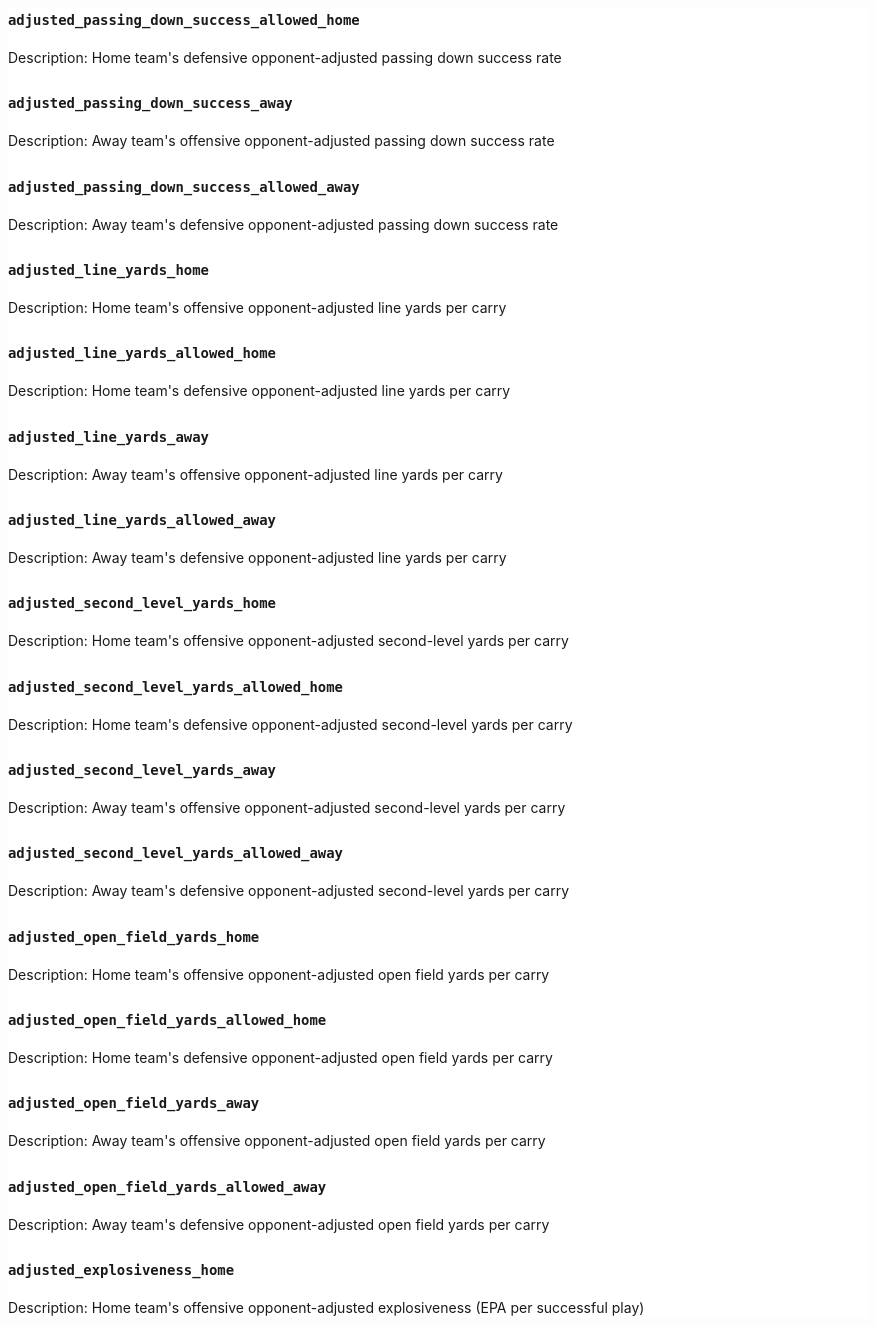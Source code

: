 ### `adjusted_passing_down_success_allowed_home`
Description: Home team's defensive opponent-adjusted passing down success rate

### `adjusted_passing_down_success_away`
Description: Away team's offensive opponent-adjusted passing down success rate

### `adjusted_passing_down_success_allowed_away`
Description: Away team's defensive opponent-adjusted passing down success rate

### `adjusted_line_yards_home`
Description: Home team's offensive opponent-adjusted line yards per carry

### `adjusted_line_yards_allowed_home`
Description: Home team's defensive opponent-adjusted line yards per carry

### `adjusted_line_yards_away`
Description: Away team's offensive opponent-adjusted line yards per carry

### `adjusted_line_yards_allowed_away`
Description: Away team's defensive opponent-adjusted line yards per carry

### `adjusted_second_level_yards_home`
Description: Home team's offensive opponent-adjusted second-level yards per carry

### `adjusted_second_level_yards_allowed_home`
Description: Home team's defensive opponent-adjusted second-level yards per carry

### `adjusted_second_level_yards_away`
Description: Away team's offensive opponent-adjusted second-level yards per carry

### `adjusted_second_level_yards_allowed_away`
Description: Away team's defensive opponent-adjusted second-level yards per carry

### `adjusted_open_field_yards_home`
Description: Home team's offensive opponent-adjusted open field yards per carry

### `adjusted_open_field_yards_allowed_home`
Description: Home team's defensive opponent-adjusted open field yards per carry

### `adjusted_open_field_yards_away`
Description: Away team's offensive opponent-adjusted open field yards per carry

### `adjusted_open_field_yards_allowed_away`
Description: Away team's defensive opponent-adjusted open field yards per carry

### `adjusted_explosiveness_home`
Description: Home team's offensive opponent-adjusted explosiveness (EPA per successful play)
